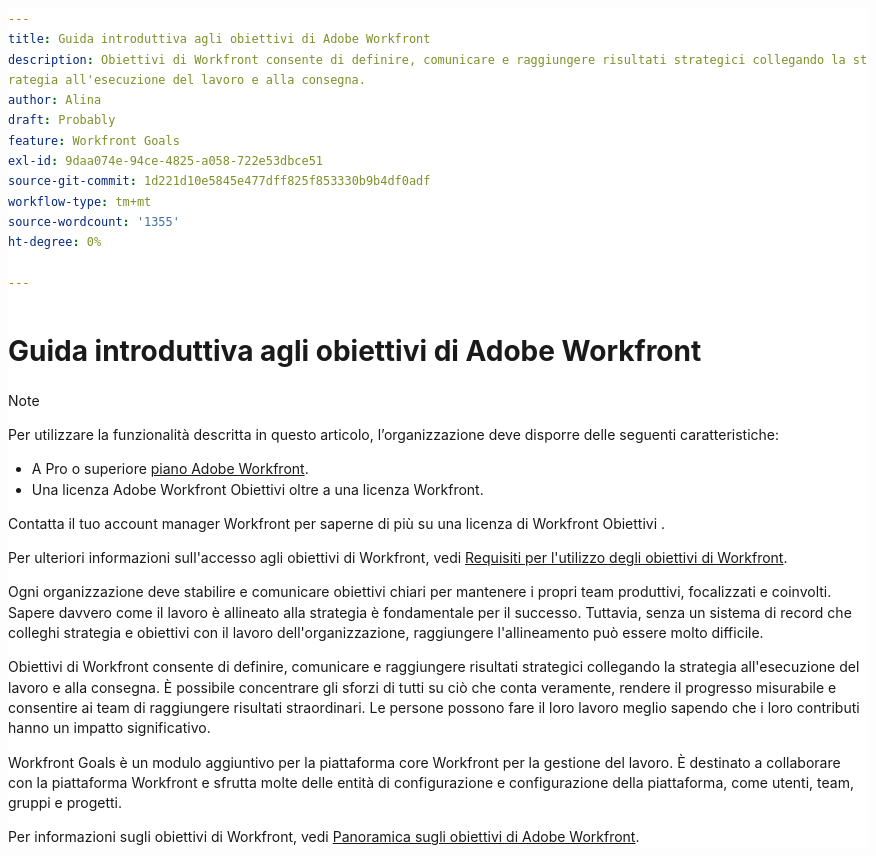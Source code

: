 ```yaml
---
title: Guida introduttiva agli obiettivi di Adobe Workfront
description: Obiettivi di Workfront consente di definire, comunicare e raggiungere risultati strategici collegando la strategia all'esecuzione del lavoro e alla consegna.
author: Alina
draft: Probably
feature: Workfront Goals
exl-id: 9daa074e-94ce-4825-a058-722e53dbce51
source-git-commit: 1d221d10e5845e477dff825f853330b9b4df0adf
workflow-type: tm+mt
source-wordcount: '1355'
ht-degree: 0%

---
```


# Guida introduttiva agli obiettivi di Adobe Workfront



>[!NOTE]
>
>Per utilizzare la funzionalità descritta in questo articolo, l’organizzazione deve disporre delle seguenti caratteristiche:
>
>* A Pro o superiore [piano Adobe Workfront](https://www.workfront.com/plans).
>* Una licenza Adobe Workfront Obiettivi oltre a una licenza Workfront.
>
>Contatta il tuo account manager Workfront per saperne di più su una licenza di Workfront Obiettivi .

Per ulteriori informazioni sull&#39;accesso agli obiettivi di Workfront, vedi [Requisiti per l&#39;utilizzo degli obiettivi di Workfront](../../workfront-goals/goal-management/access-needed-for-wf-goals.md).

Ogni organizzazione deve stabilire e comunicare obiettivi chiari per mantenere i propri team produttivi, focalizzati e coinvolti. Sapere davvero come il lavoro è allineato alla strategia è fondamentale per il successo. Tuttavia, senza un sistema di record che colleghi strategia e obiettivi con il lavoro dell&#39;organizzazione, raggiungere l&#39;allineamento può essere molto difficile.

Obiettivi di Workfront consente di definire, comunicare e raggiungere risultati strategici collegando la strategia all&#39;esecuzione del lavoro e alla consegna. È possibile concentrare gli sforzi di tutti su ciò che conta veramente, rendere il progresso misurabile e consentire ai team di raggiungere risultati straordinari. Le persone possono fare il loro lavoro meglio sapendo che i loro contributi hanno un impatto significativo.

Workfront Goals è un modulo aggiuntivo per la piattaforma core Workfront per la gestione del lavoro. È destinato a collaborare con la piattaforma Workfront e sfrutta molte delle entità di configurazione e configurazione della piattaforma, come utenti, team, gruppi e progetti.

Per informazioni sugli obiettivi di Workfront, vedi [Panoramica sugli obiettivi di Adobe Workfront](../../workfront-goals/goal-management/wf-goals-overview.md).
